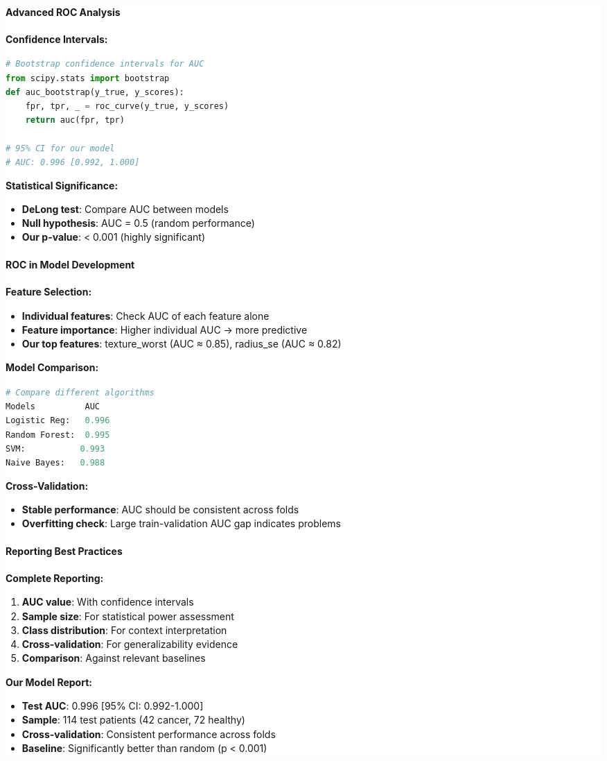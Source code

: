 #### **Advanced ROC Analysis**

**Confidence Intervals:**
```python
# Bootstrap confidence intervals for AUC
from scipy.stats import bootstrap
def auc_bootstrap(y_true, y_scores):
    fpr, tpr, _ = roc_curve(y_true, y_scores)
    return auc(fpr, tpr)

# 95% CI for our model
# AUC: 0.996 [0.992, 1.000]
```

**Statistical Significance:**
- **DeLong test**: Compare AUC between models
- **Null hypothesis**: AUC = 0.5 (random performance)
- **Our p-value**: < 0.001 (highly significant)

#### **ROC in Model Development**

**Feature Selection:**
- **Individual features**: Check AUC of each feature alone
- **Feature importance**: Higher individual AUC → more predictive
- **Our top features**: texture_worst (AUC ≈ 0.85), radius_se (AUC ≈ 0.82)

**Model Comparison:**
```python
# Compare different algorithms
Models          AUC
Logistic Reg:   0.996
Random Forest:  0.995
SVM:           0.993
Naive Bayes:   0.988
```

**Cross-Validation:**
- **Stable performance**: AUC should be consistent across folds
- **Overfitting check**: Large train-validation AUC gap indicates problems

#### **Reporting Best Practices**

**Complete Reporting:**
1. **AUC value**: With confidence intervals
2. **Sample size**: For statistical power assessment
3. **Class distribution**: For context interpretation
4. **Cross-validation**: For generalizability evidence
5. **Comparison**: Against relevant baselines

**Our Model Report:**
- **Test AUC**: 0.996 [95% CI: 0.992-1.000]
- **Sample**: 114 test patients (42 cancer, 72 healthy)
- **Cross-validation**: Consistent performance across folds
- **Baseline**: Significantly better than random (p < 0.001)
